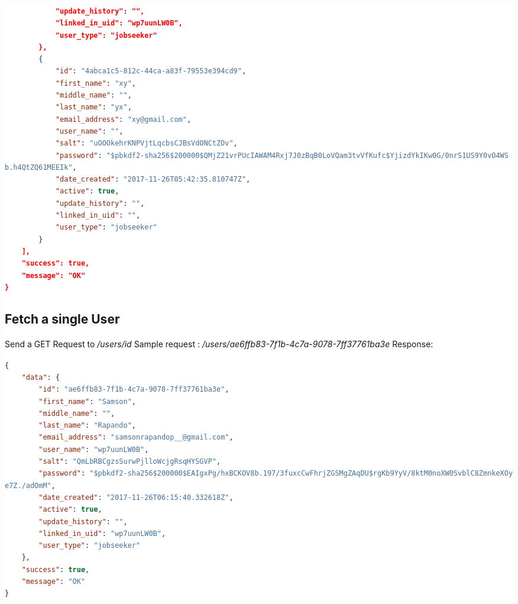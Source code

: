 ```json
            "update_history": "",
            "linked_in_uid": "wp7uunLW0B",
            "user_type": "jobseeker"
        },
        {
            "id": "4abca1c5-812c-44ca-a83f-79553e394cd9",
            "first_name": "xy",
            "middle_name": "",
            "last_name": "yx",
            "email_address": "xy@gmail.com",
            "user_name": "",
            "salt": "uOOOkehrKNPVjtLqcbsCJBsVdONCtZOv",
            "password": "$pbkdf2-sha256$200000$QMjZ21vrPUcIAWAM4Rxj7J0zBqB0LoVQam3tvVfKufc$YjizdYkIKw0G/0nrS1US9Y0vO4WSb.h4QtZQ61MEEIk",
            "date_created": "2017-11-26T05:42:35.810747Z",
            "active": true,
            "update_history": "",
            "linked_in_uid": "",
            "user_type": "jobseeker"
        }
    ], 
    "success": true,
    "message": "OK"
}

```

## Fetch a single User
Send a GET Request to */users/id*
Sample request : */users/ae6ffb83-7f1b-4c7a-9078-7ff37761ba3e*
Response:
```json
{
    "data": {
        "id": "ae6ffb83-7f1b-4c7a-9078-7ff37761ba3e",
        "first_name": "Samson",
        "middle_name": "",
        "last_name": "Rapando",
        "email_address": "samsonrapandop__@gmail.com",
        "user_name": "wp7uunLW0B",
        "salt": "QmLbRBCgzsSurwPjlloWcjgRsqHYSGVP",
        "password": "$pbkdf2-sha256$200000$EAIgxPg/hxBCKOV8b.197/3fuxcCwFhrjZGSMgZAqDU$rgKb9YyV/8ktM0noXW0SvblC8ZmnkeXOye7Z./adOmM",
        "date_created": "2017-11-26T06:15:40.332618Z",
        "active": true,
        "update_history": "",
        "linked_in_uid": "wp7uunLW0B",
        "user_type": "jobseeker"
    },
    "success": true,
    "message": "OK"
}
```
